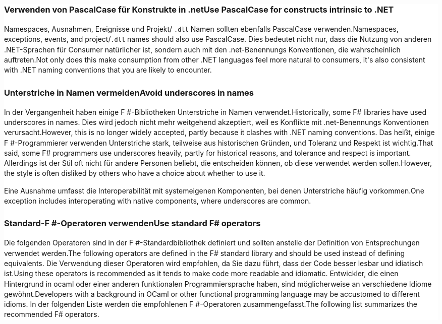 ### <a name="use-pascalcase-for-constructs-intrinsic-to-net"></a><span data-ttu-id="70f3c-186">Verwenden von PascalCase für Konstrukte in .net</span><span class="sxs-lookup"><span data-stu-id="70f3c-186">Use PascalCase for constructs intrinsic to .NET</span></span>

<span data-ttu-id="70f3c-187">Namespaces, Ausnahmen, Ereignisse und Projekt/ `.dll` Namen sollten ebenfalls PascalCase verwenden.</span><span class="sxs-lookup"><span data-stu-id="70f3c-187">Namespaces, exceptions, events, and project/`.dll` names should also use PascalCase.</span></span> <span data-ttu-id="70f3c-188">Dies bedeutet nicht nur, dass die Nutzung von anderen .NET-Sprachen für Consumer natürlicher ist, sondern auch mit den .net-Benennungs Konventionen, die wahrscheinlich auftreten.</span><span class="sxs-lookup"><span data-stu-id="70f3c-188">Not only does this make consumption from other .NET languages feel more natural to consumers, it's also consistent with .NET naming conventions that you are likely to encounter.</span></span>

### <a name="avoid-underscores-in-names"></a><span data-ttu-id="70f3c-189">Unterstriche in Namen vermeiden</span><span class="sxs-lookup"><span data-stu-id="70f3c-189">Avoid underscores in names</span></span>

<span data-ttu-id="70f3c-190">In der Vergangenheit haben einige F #-Bibliotheken Unterstriche in Namen verwendet.</span><span class="sxs-lookup"><span data-stu-id="70f3c-190">Historically, some F# libraries have used underscores in names.</span></span> <span data-ttu-id="70f3c-191">Dies wird jedoch nicht mehr weitgehend akzeptiert, weil es Konflikte mit .net-Benennungs Konventionen verursacht.</span><span class="sxs-lookup"><span data-stu-id="70f3c-191">However, this is no longer widely accepted, partly because it clashes with .NET naming conventions.</span></span> <span data-ttu-id="70f3c-192">Das heißt, einige F #-Programmierer verwenden Unterstriche stark, teilweise aus historischen Gründen, und Toleranz und Respekt ist wichtig.</span><span class="sxs-lookup"><span data-stu-id="70f3c-192">That said, some F# programmers use underscores heavily, partly for historical reasons, and tolerance and respect is important.</span></span> <span data-ttu-id="70f3c-193">Allerdings ist der Stil oft nicht für andere Personen beliebt, die entscheiden können, ob diese verwendet werden sollen.</span><span class="sxs-lookup"><span data-stu-id="70f3c-193">However, the style is often disliked by others who have a choice about whether to use it.</span></span>

<span data-ttu-id="70f3c-194">Eine Ausnahme umfasst die Interoperabilität mit systemeigenen Komponenten, bei denen Unterstriche häufig vorkommen.</span><span class="sxs-lookup"><span data-stu-id="70f3c-194">One exception includes interoperating with native components, where underscores are common.</span></span>

### <a name="use-standard-f-operators"></a><span data-ttu-id="70f3c-195">Standard-F #-Operatoren verwenden</span><span class="sxs-lookup"><span data-stu-id="70f3c-195">Use standard F# operators</span></span>

<span data-ttu-id="70f3c-196">Die folgenden Operatoren sind in der F #-Standardbibliothek definiert und sollten anstelle der Definition von Entsprechungen verwendet werden.</span><span class="sxs-lookup"><span data-stu-id="70f3c-196">The following operators are defined in the F# standard library and should be used instead of defining equivalents.</span></span> <span data-ttu-id="70f3c-197">Die Verwendung dieser Operatoren wird empfohlen, da Sie dazu führt, dass der Code besser lesbar und idiatisch ist.</span><span class="sxs-lookup"><span data-stu-id="70f3c-197">Using these operators is recommended as it tends to make code more readable and idiomatic.</span></span> <span data-ttu-id="70f3c-198">Entwickler, die einen Hintergrund in ocaml oder einer anderen funktionalen Programmiersprache haben, sind möglicherweise an verschiedene Idiome gewöhnt.</span><span class="sxs-lookup"><span data-stu-id="70f3c-198">Developers with a background in OCaml or other functional programming language may be accustomed to different idioms.</span></span> <span data-ttu-id="70f3c-199">In der folgenden Liste werden die empfohlenen F #-Operatoren zusammengefasst.</span><span class="sxs-lookup"><span data-stu-id="70f3c-199">The following list summarizes the recommended F# operators.</span></span>
